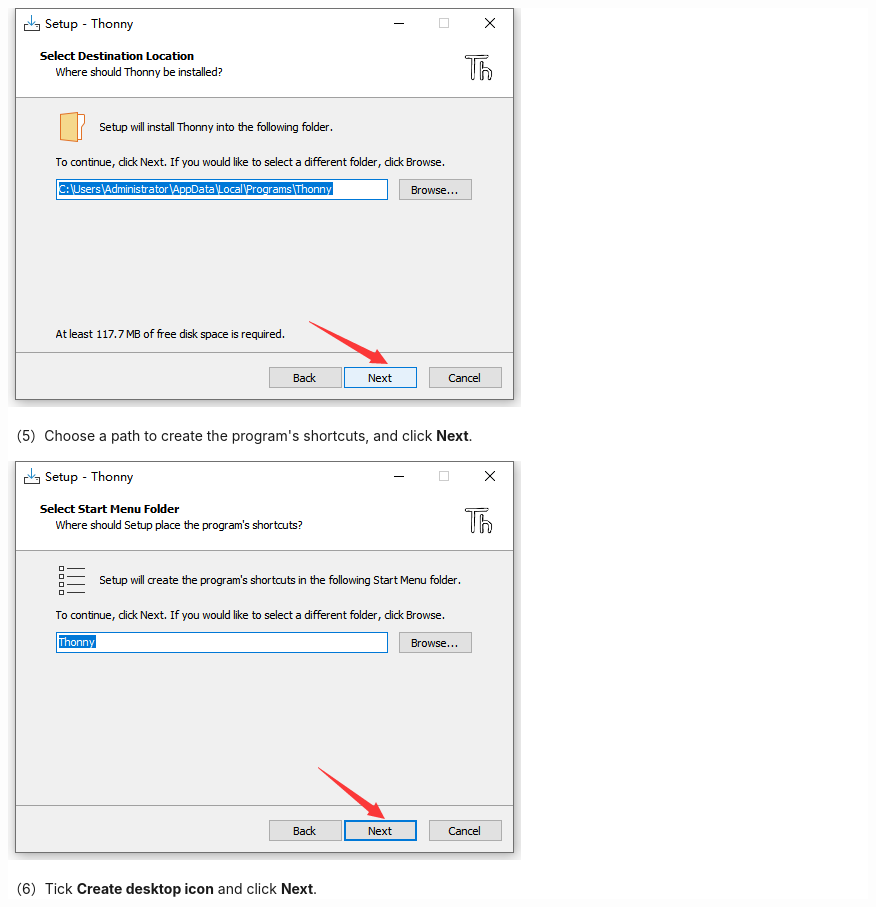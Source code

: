 ![1208](media/1208.png)

（5）Choose a path to create the program's shortcuts, and click **Next**.

![1209](media/1209.png)

（6）Tick **Create desktop icon** and click **Next**.
